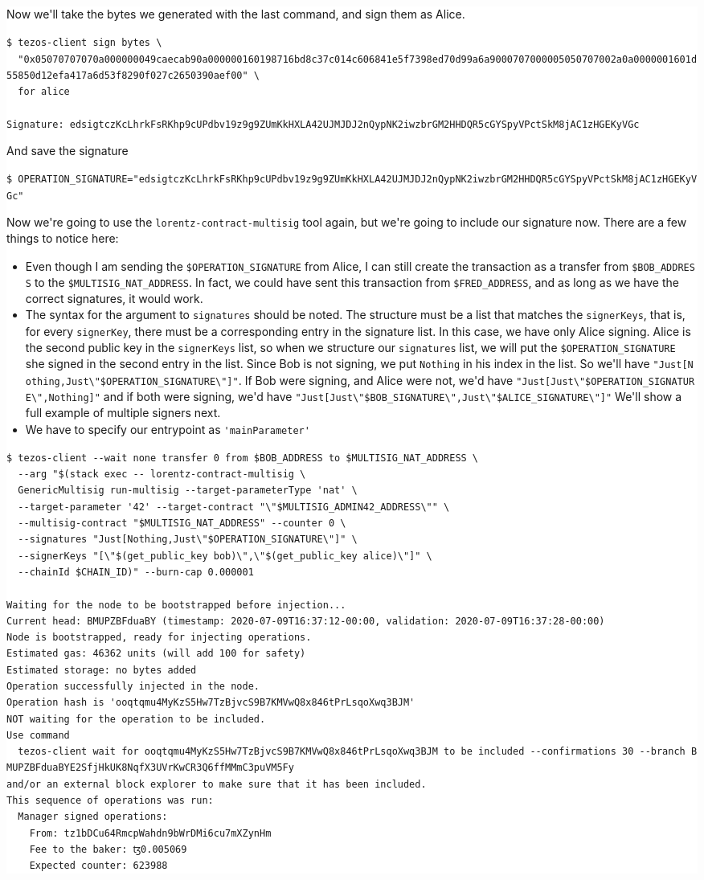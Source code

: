 Now we'll take the bytes we generated with the last command, and sign them as Alice.

```shell
$ tezos-client sign bytes \
  "0x05070707070a000000049caecab90a000000160198716bd8c37c014c606841e5f7398ed70d99a6a9000707000005050707002a0a0000001601d55850d12efa417a6d53f8290f027c2650390aef00" \
  for alice

Signature: edsigtczKcLhrkFsRKhp9cUPdbv19z9g9ZUmKkHXLA42UJMJDJ2nQypNK2iwzbrGM2HHDQR5cGYSpyVPctSkM8jAC1zHGEKyVGc
```

And save the signature
```shell
$ OPERATION_SIGNATURE="edsigtczKcLhrkFsRKhp9cUPdbv19z9g9ZUmKkHXLA42UJMJDJ2nQypNK2iwzbrGM2HHDQR5cGYSpyVPctSkM8jAC1zHGEKyVGc"
```

Now we're going to use the `lorentz-contract-multisig` tool again, but we're
going to include our signature now. There are a few things to notice here:
- Even though I am sending the `$OPERATION_SIGNATURE` from Alice, I can still
  create the transaction as a transfer from `$BOB_ADDRESS` to the
  `$MULTISIG_NAT_ADDRESS`. In fact, we could have sent this transaction from
  `$FRED_ADDRESS`, and as long as we have the correct signatures, it would work.
- The syntax for the argument to `signatures` should be noted. The structure
  must be a list that matches the `signerKeys`, that is, for every `signerKey`,
  there must be a corresponding entry in the signature list. In this case, we
  have only Alice signing. Alice is the second public key in the `signerKeys`
  list, so when we structure our `signatures` list, we will put the
  `$OPERATION_SIGNATURE` she signed in the second entry in the list. Since Bob
  is not signing, we put `Nothing` in his index in the list. So we'll have
  `"Just[Nothing,Just\"$OPERATION_SIGNATURE\"]"`. If Bob were signing, and Alice
  were not, we'd have `"Just[Just\"$OPERATION_SIGNATURE\",Nothing]"` and if both
  were signing, we'd have
  `"Just[Just\"$BOB_SIGNATURE\",Just\"$ALICE_SIGNATURE\"]"`
  We'll show a full example of multiple signers next.
- We have to specify our entrypoint as `'mainParameter'`

```shell
$ tezos-client --wait none transfer 0 from $BOB_ADDRESS to $MULTISIG_NAT_ADDRESS \
  --arg "$(stack exec -- lorentz-contract-multisig \
  GenericMultisig run-multisig --target-parameterType 'nat' \
  --target-parameter '42' --target-contract "\"$MULTISIG_ADMIN42_ADDRESS\"" \
  --multisig-contract "$MULTISIG_NAT_ADDRESS" --counter 0 \
  --signatures "Just[Nothing,Just\"$OPERATION_SIGNATURE\"]" \
  --signerKeys "[\"$(get_public_key bob)\",\"$(get_public_key alice)\"]" \
  --chainId $CHAIN_ID)" --burn-cap 0.000001

Waiting for the node to be bootstrapped before injection...
Current head: BMUPZBFduaBY (timestamp: 2020-07-09T16:37:12-00:00, validation: 2020-07-09T16:37:28-00:00)
Node is bootstrapped, ready for injecting operations.
Estimated gas: 46362 units (will add 100 for safety)
Estimated storage: no bytes added
Operation successfully injected in the node.
Operation hash is 'ooqtqmu4MyKzS5Hw7TzBjvcS9B7KMVwQ8x846tPrLsqoXwq3BJM'
NOT waiting for the operation to be included.
Use command
  tezos-client wait for ooqtqmu4MyKzS5Hw7TzBjvcS9B7KMVwQ8x846tPrLsqoXwq3BJM to be included --confirmations 30 --branch BMUPZBFduaBYE2SfjHkUK8NqfX3UVrKwCR3Q6ffMMmC3puVM5Fy
and/or an external block explorer to make sure that it has been included.
This sequence of operations was run:
  Manager signed operations:
    From: tz1bDCu64RmcpWahdn9bWrDMi6cu7mXZynHm
    Fee to the baker: ꜩ0.005069
    Expected counter: 623988
```